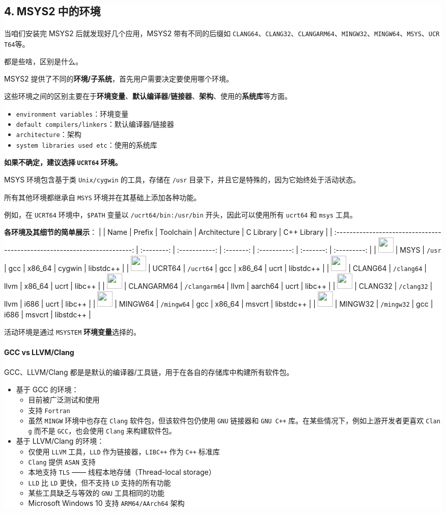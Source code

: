 
## 4. MSYS2 中的环境

当咱们安装完 MSYS2 后就发现好几个应用，MSYS2 带有不同的后缀如 `CLANG64`、`CLANG32`、`CLANGARM64`、`MINGW32`、`MINGW64`、`MSYS`、`UCRT64`等。

都是些啥，区别是什么。

MSYS2 提供了不同的**环境/子系统**，首先用户需要决定要使用哪个环境。

这些环境之间的区别主要在于**环境变量**、**默认编译器**/**链接器**、**架构**、使用的**系统库**等方面。
+ `environment variables`：环境变量
+ `default compilers/linkers`：默认编译器/链接器
+ `architecture`：架构
+ `system libraries used etc`：使用的系统库

**如果不确定，建议选择 `UCRT64` 环境。**

MSYS 环境包含基于类 `Unix/cygwin` 的工具，存储在 `/usr` 目录下，并且它是特殊的，因为它始终处于活动状态。

所有其他环境都继承自 `MSYS` 环境并在其基础上添加各种功能。

例如，在 `UCRT64` 环境中，`$PATH` 变量以 `/ucrt64/bin:/usr/bin` 开头，因此可以使用所有 `ucrt64` 和 `msys` 工具。

**各环境及其细节的简单展示**：
|                                                                           |    Name    |    Prefix     | Toolchain | Architecture | C Library | C++ Library |
| :-----------------------------------------------------------------------: | :--------: | :-----------: | :-------: | :----------: | :-------: | :---------: |
|  <img src="https://www.msys2.org/docs/msys.png" width="30" height="30">   |    MSYS    |    `/usr`     |    gcc    |    x86_64    |  cygwin   |  libstdc++  |
| <img src="https://www.msys2.org/docs/ucrt64.png" width="30" height="30">  |   UCRT64   |   `/ucrt64`   |    gcc    |    x86_64    |   ucrt    |  libstdc++  |
| <img src="https://www.msys2.org/docs/clang64.png" width="30" height="30"> |  CLANG64   |  `/clang64`   |   llvm    |    x86_64    |   ucrt    |   libc++    |
| <img src="https://www.msys2.org/docs/clang64.png" width="30" height="30"> | CLANGARM64 | `/clangarm64` |   llvm    |   aarch64    |   ucrt    |   libc++    |
| <img src="https://www.msys2.org/docs/clang32.png" width="30" height="30"> |  CLANG32   |  `/clang32`   |   llvm    |     i686     |   ucrt    |   libc++    |
| <img src="https://www.msys2.org/docs/mingw64.png" width="30" height="30"> |  MINGW64   |  `/mingw64`   |    gcc    |    x86_64    |  msvcrt   |  libstdc++  |
| <img src="https://www.msys2.org/docs/mingw32.png" width="30" height="30"> |  MINGW32   |  `/mingw32`   |    gcc    |     i686     |  msvcrt   |  libstdc++  |

活动环境是通过 `MSYSTEM` **环境变量**选择的。

#### GCC vs LLVM/Clang

GCC、LLVM/Clang 都是是默认的编译器/工具链，用于在各自的存储库中构建所有软件包。

+ 基于 GCC 的环境：
  + 目前被广泛测试和使用
  + 支持 `Fortran`
  + 虽然 `MINGW` 环境中也存在 `Clang` 软件包，但该软件包仍使用 `GNU` 链接器和 `GNU C++` 库。在某些情况下，例如上游开发者更喜欢 `Clang` 而不是 `GCC`，也会使用 `Clang` 来构建软件包。
+ 基于 LLVM/Clang 的环境：
  + 仅使用 `LLVM` 工具，`LLD` 作为链接器，`LIBC++` 作为 `C++` 标准库
  + `Clang` 提供 `ASAN` 支持
  + 本地支持 `TLS` —— 线程本地存储（Thread-local storage）
  + `LLD` 比 `LD` 更快，但不支持 `LD` 支持的所有功能
  + 某些工具缺乏与等效的 `GNU` 工具相同的功能
  + Microsoft Windows 10 支持 `ARM64/AArch64` 架构
